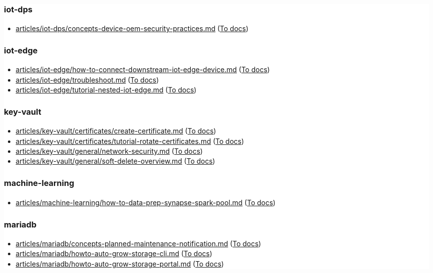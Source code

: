 ### iot-dps
- [articles/iot-dps/concepts-device-oem-security-practices.md](https://github.com/MicrosoftDocs/azure-docs/compare/cf6ee2f..bfed7a1#diff-fc10bca53404186b88d8eb5e1d5b315e2675d1cd7c5d2b78d0a51509856d513f) ([To docs](https://docs.microsoft.com/en-us/azure/iot-dps/concepts-device-oem-security-practices?WT.mc_id=AZ-MVP-5003408))
    
### iot-edge
- [articles/iot-edge/how-to-connect-downstream-iot-edge-device.md](https://github.com/MicrosoftDocs/azure-docs/compare/cf6ee2f..bfed7a1#diff-f87ce41b086aec2cebc83e3f7853b70a525f33591e858c1ff9353cf281f1d4f9) ([To docs](https://docs.microsoft.com/en-us/azure/iot-edge/how-to-connect-downstream-iot-edge-device?WT.mc_id=AZ-MVP-5003408))
- [articles/iot-edge/troubleshoot.md](https://github.com/MicrosoftDocs/azure-docs/compare/cf6ee2f..bfed7a1#diff-d166123ecd28fd191aa48723481f04198b2dc55f1449acacecbbcf92c39ab3b4) ([To docs](https://docs.microsoft.com/en-us/azure/iot-edge/troubleshoot?WT.mc_id=AZ-MVP-5003408))
- [articles/iot-edge/tutorial-nested-iot-edge.md](https://github.com/MicrosoftDocs/azure-docs/compare/cf6ee2f..bfed7a1#diff-acfbb6b40821ba6cca23aecdaff4fd9af8cd60aa4a64b93722e5261d6d0de297) ([To docs](https://docs.microsoft.com/en-us/azure/iot-edge/tutorial-nested-iot-edge?WT.mc_id=AZ-MVP-5003408))
    
### key-vault
- [articles/key-vault/certificates/create-certificate.md](https://github.com/MicrosoftDocs/azure-docs/compare/cf6ee2f..bfed7a1#diff-fe013c193d50d55d0fedfd3cdf8db07268702b92711983685a2704b92639b03a) ([To docs](https://docs.microsoft.com/en-us/azure/key-vault/certificates/create-certificate?WT.mc_id=AZ-MVP-5003408))
- [articles/key-vault/certificates/tutorial-rotate-certificates.md](https://github.com/MicrosoftDocs/azure-docs/compare/cf6ee2f..bfed7a1#diff-1179f2863dacee8c15f69ec4ce155a93a535b2606ada07b447fe1c583d183043) ([To docs](https://docs.microsoft.com/en-us/azure/key-vault/certificates/tutorial-rotate-certificates?WT.mc_id=AZ-MVP-5003408))
- [articles/key-vault/general/network-security.md](https://github.com/MicrosoftDocs/azure-docs/compare/cf6ee2f..bfed7a1#diff-7fd6f1fa4e4c6a1434e0d9304ba9f8732032e0f8914dfbde0091b31a54e0a7f0) ([To docs](https://docs.microsoft.com/en-us/azure/key-vault/general/network-security?WT.mc_id=AZ-MVP-5003408))
- [articles/key-vault/general/soft-delete-overview.md](https://github.com/MicrosoftDocs/azure-docs/compare/cf6ee2f..bfed7a1#diff-3c3ee837ee61b89b9d354990dd953da3fd9a91da47f70a10035b44e42acd7f18) ([To docs](https://docs.microsoft.com/en-us/azure/key-vault/general/soft-delete-overview?WT.mc_id=AZ-MVP-5003408))
    
### machine-learning
- [articles/machine-learning/how-to-data-prep-synapse-spark-pool.md](https://github.com/MicrosoftDocs/azure-docs/compare/cf6ee2f..bfed7a1#diff-1950a6e98e8a91ed3fce777dfe9372e281848a642b0ebfc435446e30b70773fb) ([To docs](https://docs.microsoft.com/en-us/azure/machine-learning/how-to-data-prep-synapse-spark-pool?WT.mc_id=AZ-MVP-5003408))
    
### mariadb
- [articles/mariadb/concepts-planned-maintenance-notification.md](https://github.com/MicrosoftDocs/azure-docs/compare/cf6ee2f..bfed7a1#diff-d719e7181b6f6e5013df2fba15f09ff4f4bc9451bbd7f73155378bf45a122717) ([To docs](https://docs.microsoft.com/en-us/azure/mariadb/concepts-planned-maintenance-notification?WT.mc_id=AZ-MVP-5003408))
- [articles/mariadb/howto-auto-grow-storage-cli.md](https://github.com/MicrosoftDocs/azure-docs/compare/cf6ee2f..bfed7a1#diff-734aed38deeb8f2c6683814b10910090a1803e330dda9d254d15c5ea75369cba) ([To docs](https://docs.microsoft.com/en-us/azure/mariadb/howto-auto-grow-storage-cli?WT.mc_id=AZ-MVP-5003408))
- [articles/mariadb/howto-auto-grow-storage-portal.md](https://github.com/MicrosoftDocs/azure-docs/compare/cf6ee2f..bfed7a1#diff-90aadbfd7425145d32af4b5158729fb2f2d958cb8d4151bce84477f3e44fdc68) ([To docs](https://docs.microsoft.com/en-us/azure/mariadb/howto-auto-grow-storage-portal?WT.mc_id=AZ-MVP-5003408))
    